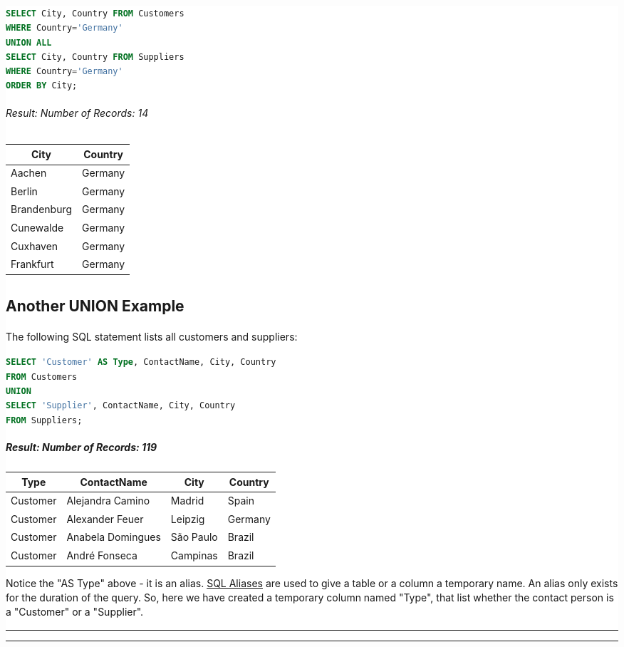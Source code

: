 ```sql
SELECT City, Country FROM Customers  
WHERE Country='Germany'  
UNION ALL  
SELECT City, Country FROM Suppliers  
WHERE Country='Germany'  
ORDER BY City;
```
###### Result: Number of Records: 14
| City | Country |
| --- | --- |
| Aachen | Germany |
| Berlin | Germany |
| Brandenburg | Germany |
| Cunewalde | Germany |
| Cuxhaven | Germany |
| Frankfurt | Germany |


## Another UNION Example

The following SQL statement lists all customers and suppliers:

```sql
SELECT 'Customer' AS Type, ContactName, City, Country  
FROM Customers  
UNION  
SELECT 'Supplier', ContactName, City, Country  
FROM Suppliers;
```


##### Result: Number of Records: 119
| Type | ContactName | City | Country |
| --- | --- | --- | --- |
| Customer | Alejandra Camino | Madrid | Spain |
| Customer | Alexander Feuer | Leipzig | Germany |
| Customer | Anabela Domingues | São Paulo | Brazil |
| Customer | André Fonseca | Campinas | Brazil |

Notice the "AS Type" above - it is an alias. [SQL Aliases](https://www.w3schools.com/sql/sql_alias.asp) are used to give a table or a column a temporary name. An alias only exists for the duration of the query. So, here we have created a temporary column named "Type", that list whether the contact person is a "Customer" or a "Supplier".



---

---